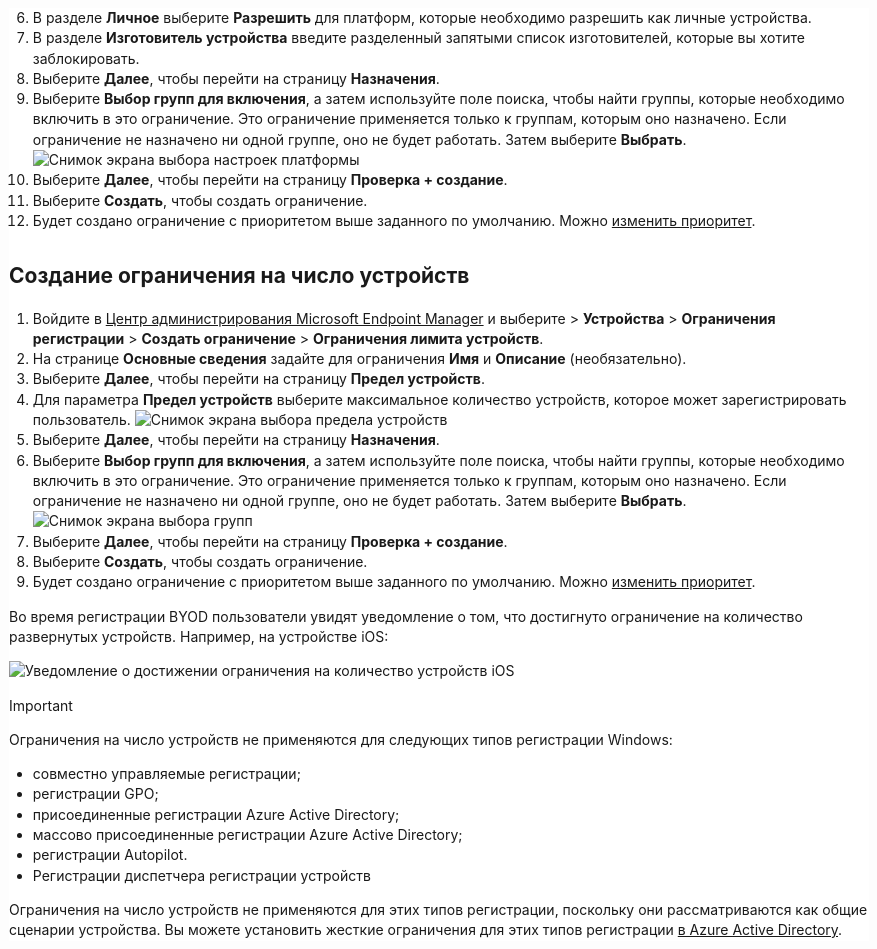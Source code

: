 6. В разделе **Личное** выберите **Разрешить** для платформ, которые необходимо разрешить как личные устройства.
7. В разделе **Изготовитель устройства** введите разделенный запятыми список изготовителей, которые вы хотите заблокировать.
8. Выберите **Далее**, чтобы перейти на страницу **Назначения**.
9. Выберите **Выбор групп для включения**, а затем используйте поле поиска, чтобы найти группы, которые необходимо включить в это ограничение. Это ограничение применяется только к группам, которым оно назначено. Если ограничение не назначено ни одной группе, оно не будет работать. Затем выберите **Выбрать**. 
    ![Снимок экрана выбора настроек платформы](./media/enrollment-restrictions-set/select-groups.png)
10. Выберите **Далее**, чтобы перейти на страницу **Проверка + создание**.
11. Выберите **Создать**, чтобы создать ограничение.
12. Будет создано ограничение с приоритетом выше заданного по умолчанию. Можно [изменить приоритет](#change-enrollment-restriction-priority).


## <a name="create-a-device-limit-restriction"></a>Создание ограничения на число устройств

1. Войдите в [Центр администрирования Microsoft Endpoint Manager](https://go.microsoft.com/fwlink/?linkid=2109431) и выберите  > **Устройства** > **Ограничения регистрации** > **Создать ограничение** > **Ограничения лимита устройств**.
2. На странице **Основные сведения** задайте для ограничения **Имя** и **Описание** (необязательно).
3. Выберите **Далее**, чтобы перейти на страницу **Предел устройств**.
4. Для параметра **Предел устройств** выберите максимальное количество устройств, которое может зарегистрировать пользователь.
    ![Снимок экрана выбора предела устройств](./media/enrollment-restrictions-set/choose-device-limit.png)
5. Выберите **Далее**, чтобы перейти на страницу **Назначения**.
6. Выберите **Выбор групп для включения**, а затем используйте поле поиска, чтобы найти группы, которые необходимо включить в это ограничение. Это ограничение применяется только к группам, которым оно назначено. Если ограничение не назначено ни одной группе, оно не будет работать. Затем выберите **Выбрать**. 
    ![Снимок экрана выбора групп](./media/enrollment-restrictions-set/select-groups-device-limit.png)
7. Выберите **Далее**, чтобы перейти на страницу **Проверка + создание**.
8. Выберите **Создать**, чтобы создать ограничение.
9. Будет создано ограничение с приоритетом выше заданного по умолчанию. Можно [изменить приоритет](#change-enrollment-restriction-priority).

Во время регистрации BYOD пользователи увидят уведомление о том, что достигнуто ограничение на количество развернутых устройств. Например, на устройстве iOS:

![Уведомление о достижении ограничения на количество устройств iOS](./media/enrollment-restrictions-set/enrollment-restrictions-ios-set-limit-notification.png)

> [!IMPORTANT]
> Ограничения на число устройств не применяются для следующих типов регистрации Windows:
> - совместно управляемые регистрации;
> - регистрации GPO;
> - присоединенные регистрации Azure Active Directory;
> - массово присоединенные регистрации Azure Active Directory;
> - регистрации Autopilot.
> - Регистрации диспетчера регистрации устройств
>
> Ограничения на число устройств не применяются для этих типов регистрации, поскольку они рассматриваются как общие сценарии устройства.
> Вы можете установить жесткие ограничения для этих типов регистрации [в Azure Active Directory](https://docs.microsoft.com/azure/active-directory/devices/device-management-azure-portal#configure-device-settings).
